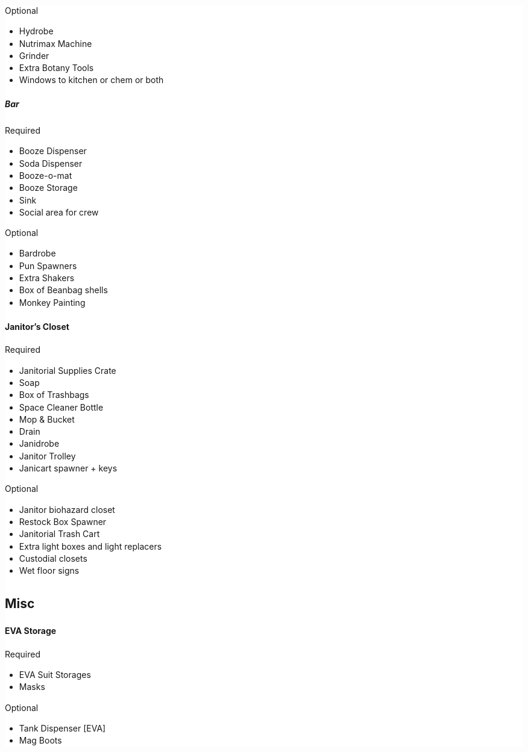 Optional
- Hydrobe
- Nutrimax Machine
- Grinder
- Extra Botany Tools
- Windows to kitchen or chem or both

##### Bar
Required
- Booze Dispenser
- Soda Dispenser
- Booze-o-mat
- Booze Storage
- Sink
- Social area for crew

Optional
- Bardrobe
- Pun Spawners
- Extra Shakers
- Box of Beanbag shells
- Monkey Painting

#### Janitor’s Closet
Required
- Janitorial Supplies Crate
- Soap
- Box of Trashbags
- Space Cleaner Bottle
- Mop & Bucket
- Drain
- Janidrobe
- Janitor Trolley
- Janicart spawner + keys

Optional
- Janitor biohazard closet
- Restock Box Spawner
- Janitorial Trash Cart
- Extra light boxes and light replacers
- Custodial closets
- Wet floor signs

## Misc
#### EVA Storage
Required
- EVA Suit Storages
- Masks

Optional
- Tank Dispenser [EVA]
- Mag Boots
